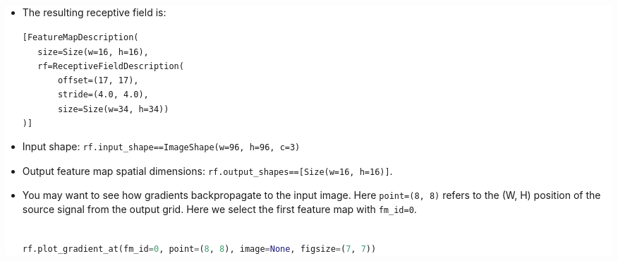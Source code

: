 * The resulting receptive field is:

    ```text
    [FeatureMapDescription(
       size=Size(w=16, h=16), 
       rf=ReceptiveFieldDescription(
           offset=(17, 17), 
           stride=(4.0, 4.0), 
           size=Size(w=34, h=34))
    )]
    ```

* Input shape: `rf.input_shape==ImageShape(w=96, h=96, c=3)`
* Output feature map spatial dimensions: `rf.output_shapes==[Size(w=16, h=16)]`.
* You may want to see how gradients backpropagate to the input image. Here
`point=(8, 8)` refers to the (W, H) position of the source signal
from the output grid. Here we select the first feature map with `fm_id=0`.
    
    ```python
    
    rf.plot_gradient_at(fm_id=0, point=(8, 8), image=None, figsize=(7, 7))
    ```
    